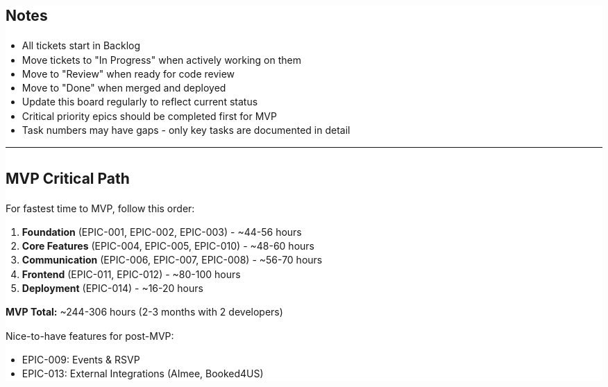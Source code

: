 
## Notes

- All tickets start in Backlog
- Move tickets to "In Progress" when actively working on them
- Move to "Review" when ready for code review
- Move to "Done" when merged and deployed
- Update this board regularly to reflect current status
- Critical priority epics should be completed first for MVP
- Task numbers may have gaps - only key tasks are documented in detail

---

## MVP Critical Path

For fastest time to MVP, follow this order:

1. **Foundation** (EPIC-001, EPIC-002, EPIC-003) - ~44-56 hours
2. **Core Features** (EPIC-004, EPIC-005, EPIC-010) - ~48-60 hours
3. **Communication** (EPIC-006, EPIC-007, EPIC-008) - ~56-70 hours
4. **Frontend** (EPIC-011, EPIC-012) - ~80-100 hours
5. **Deployment** (EPIC-014) - ~16-20 hours

**MVP Total:** ~244-306 hours (2-3 months with 2 developers)

Nice-to-have features for post-MVP:
- EPIC-009: Events & RSVP
- EPIC-013: External Integrations (AImee, Booked4US)
